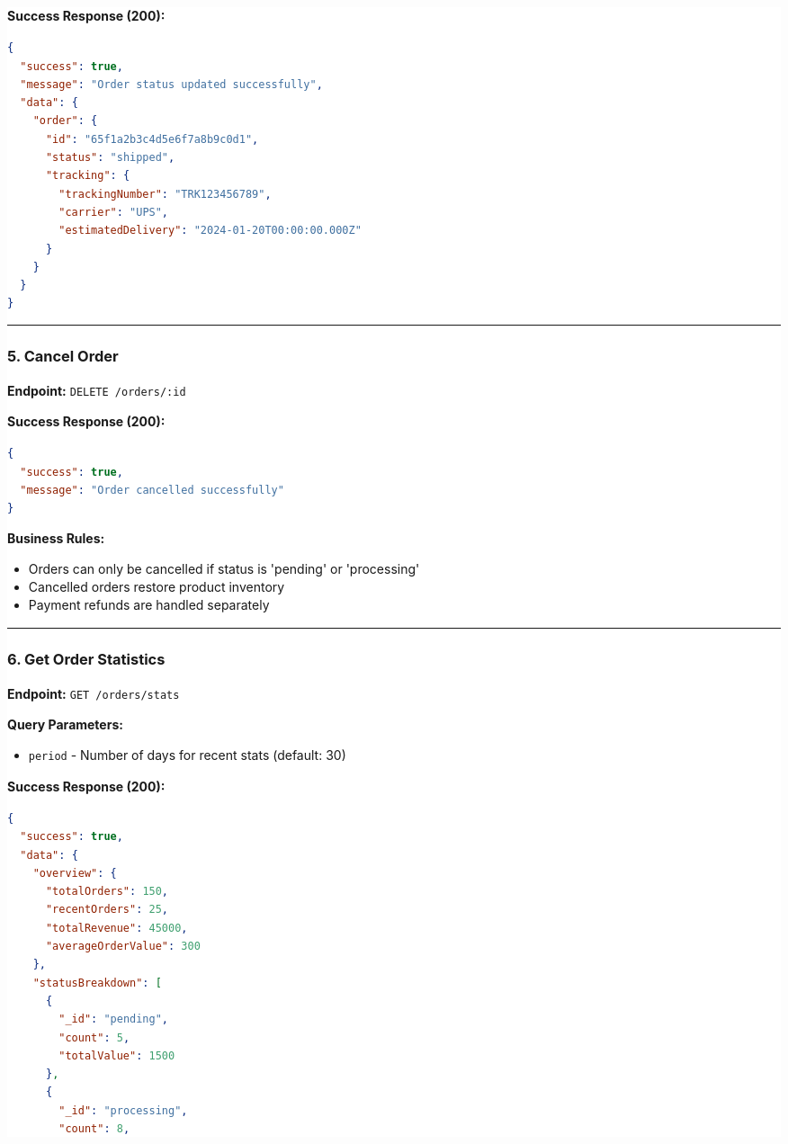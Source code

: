 **Success Response (200):**
```json
{
  "success": true,
  "message": "Order status updated successfully",
  "data": {
    "order": {
      "id": "65f1a2b3c4d5e6f7a8b9c0d1",
      "status": "shipped",
      "tracking": {
        "trackingNumber": "TRK123456789",
        "carrier": "UPS",
        "estimatedDelivery": "2024-01-20T00:00:00.000Z"
      }
    }
  }
}
```

---

### 5. Cancel Order

**Endpoint:** `DELETE /orders/:id`

**Success Response (200):**
```json
{
  "success": true,
  "message": "Order cancelled successfully"
}
```

**Business Rules:**
- Orders can only be cancelled if status is 'pending' or 'processing'
- Cancelled orders restore product inventory
- Payment refunds are handled separately

---

### 6. Get Order Statistics

**Endpoint:** `GET /orders/stats`

**Query Parameters:**
- `period` - Number of days for recent stats (default: 30)

**Success Response (200):**
```json
{
  "success": true,
  "data": {
    "overview": {
      "totalOrders": 150,
      "recentOrders": 25,
      "totalRevenue": 45000,
      "averageOrderValue": 300
    },
    "statusBreakdown": [
      {
        "_id": "pending",
        "count": 5,
        "totalValue": 1500
      },
      {
        "_id": "processing",
        "count": 8,
```